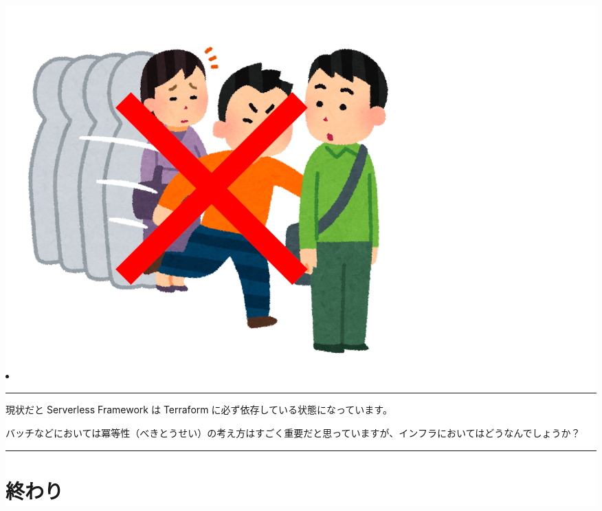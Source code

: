   <li><img src="./image/12_manner_warikomi.png"></img></li>
</ul>

---

現状だと Serverless Framework は Terraform に必ず依存している状態になっています。

バッチなどにおいては冪等性（べきとうせい）の考え方はすごく重要だと思っていますが、インフラにおいてはどうなんでしょうか？

---

<style scoped>
img {
  width: 65%;
}
</style>

# 終わり

